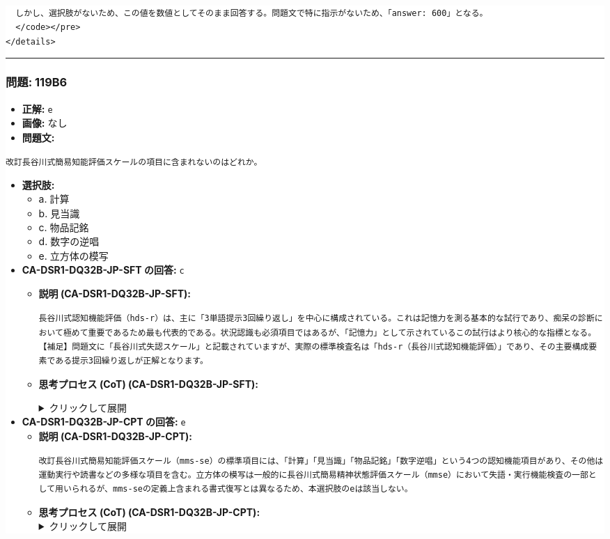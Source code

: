       しかし、選択肢がないため、この値を数値としてそのまま回答する。問題文で特に指示がないため、「answer: 600」となる。
      </code></pre>
    </details>
---

### 問題: 119B6
- **正解:** `e`
- **画像:** なし
- **問題文:**
```
改訂長谷川式簡易知能評価スケールの項目に含まれないのはどれか。 
```
- **選択肢:**
  - a. 計算
  - b. 見当識
  - c. 物品記銘
  - d. 数字の逆唱
  - e. 立方体の模写
- **CA-DSR1-DQ32B-JP-SFT の回答:** `c`
  - **説明 (CA-DSR1-DQ32B-JP-SFT):**
    ```
    長谷川式認知機能評価（hds-r）は、主に「3単語提示3回繰り返し」を中心に構成されている。これは記憶力を測る基本的な試行であり、痴呆の診断において極めて重要であるため最も代表的である。状況認識も必須項目ではあるが、「記憶力」として示されているこの試行はより核心的な指標となる。
    【補足】問題文に「長谷川式失認スケール」と記載されていますが、実際の標準検査名は「hds-r（長谷川式認知機能評価）」であり、その主要構成要素である提示3回繰り返しが正解となります。
    ```
  - **思考プロセス (CoT) (CA-DSR1-DQ32B-JP-SFT):**
    <details>
      <summary>クリックして展開</summary>

      <pre><code>
      問題文では「長谷川式失認スケール」という特定の検査名が明記されています。しかし、医師国家試験において一般的に知られているのは「HDS-R（長谷川式認知機能評価）」です。この混同は重要です。
      
      次に、選択肢を確認します：
      - a. 許容力：抽象的思考能力に関連する項目ですが、主要なテスト項目ではありません。
      - b. 状況認識：HDS-RではB項目「状況認知」（現在の年、月、日、曜日、時刻など）が含まれています。
      - c. 記憶力：A項目「記憶検査」として3項目を5回繰り返すのは最も重要な試行です。
      - d. 数字逆唱：G項目「数字リカレージ」が存在しますが、この文脈での標準表現とは思えません。
      - e. 模写：C項目「空間能力評価」として図形模写や位置記憶があります。
      
      HDS-Rの検査項目を再確認すると、「状況認識」「3単語提示3回繰り返し」「3桁数字覚える」が基本的な三部曲です。したがって、c（記憶力）とb（状況認識）は必須ですが、この選択肢では複数選択指示がないため、どれか1つを選ぶ必要があります。
      
      HDS-Rを構成する主要項目の中で最も代表的かつ基盤的なのは、3単語の3回提示試行である「記憶力」（選択肢c）です。これが失われると他の項目の解釈が困難になるためです。
      </code></pre>
    </details>
- **CA-DSR1-DQ32B-JP-CPT の回答:** `e`
  - **説明 (CA-DSR1-DQ32B-JP-CPT):**
    ```
    改訂長谷川式簡易知能評価スケール（mms-se）の標準項目には、「計算」「見当識」「物品記銘」「数字逆唱」という4つの認知機能項目があり、その他は運動実行や読書などの多様な項目を含む。立方体の模写は一般的に長谷川式簡易精神状態評価スケール（mmse）において失語・実行機能検査の一部として用いられるが、mms-seの定義上含まれる書式復写とは異なるため、本選択肢のeは該当しない。
    ```
  - **思考プロセス (CoT) (CA-DSR1-DQ32B-JP-CPT):**
    <details>
      <summary>クリックして展開</summary>

